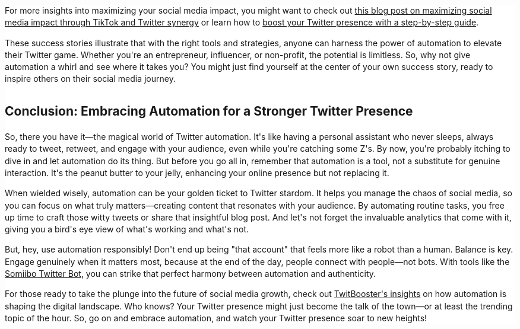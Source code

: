 For more insights into maximizing your social media impact, you might want to check out [this blog post on maximizing social media impact through TikTok and Twitter synergy](https://twitbooster.com/blog/maximizing-social-media-impact-tiktok-and-twitter-synergy) or learn how to [boost your Twitter presence with a step-by-step guide](https://twitbooster.com/blog/boost-your-twitter-presence-a-step-by-step-guide).

These success stories illustrate that with the right tools and strategies, anyone can harness the power of automation to elevate their Twitter game. Whether you're an entrepreneur, influencer, or non-profit, the potential is limitless. So, why not give automation a whirl and see where it takes you? You might just find yourself at the center of your own success story, ready to inspire others on their social media journey.

## Conclusion: Embracing Automation for a Stronger Twitter Presence



So, there you have it—the magical world of Twitter automation. It's like having a personal assistant who never sleeps, always ready to tweet, retweet, and engage with your audience, even while you're catching some Z's. By now, you're probably itching to dive in and let automation do its thing. But before you go all in, remember that automation is a tool, not a substitute for genuine interaction. It's the peanut butter to your jelly, enhancing your online presence but not replacing it.

When wielded wisely, automation can be your golden ticket to Twitter stardom. It helps you manage the chaos of social media, so you can focus on what truly matters—creating content that resonates with your audience. By automating routine tasks, you free up time to craft those witty tweets or share that insightful blog post. And let's not forget the invaluable analytics that come with it, giving you a bird's eye view of what's working and what's not.

But, hey, use automation responsibly! Don't end up being "that account" that feels more like a robot than a human. Balance is key. Engage genuinely when it matters most, because at the end of the day, people connect with people—not bots. With tools like the [Somiibo Twitter Bot](https://twitbooster.com/blog/can-somiibo-revitalize-your-twitter-engagement), you can strike that perfect harmony between automation and authenticity.

For those ready to take the plunge into the future of social media growth, check out [TwitBooster's insights](https://twitbooster.com/blog/is-twitter-automation-the-future-of-social-media-growth) on how automation is shaping the digital landscape. Who knows? Your Twitter presence might just become the talk of the town—or at least the trending topic of the hour. So, go on and embrace automation, and watch your Twitter presence soar to new heights!
